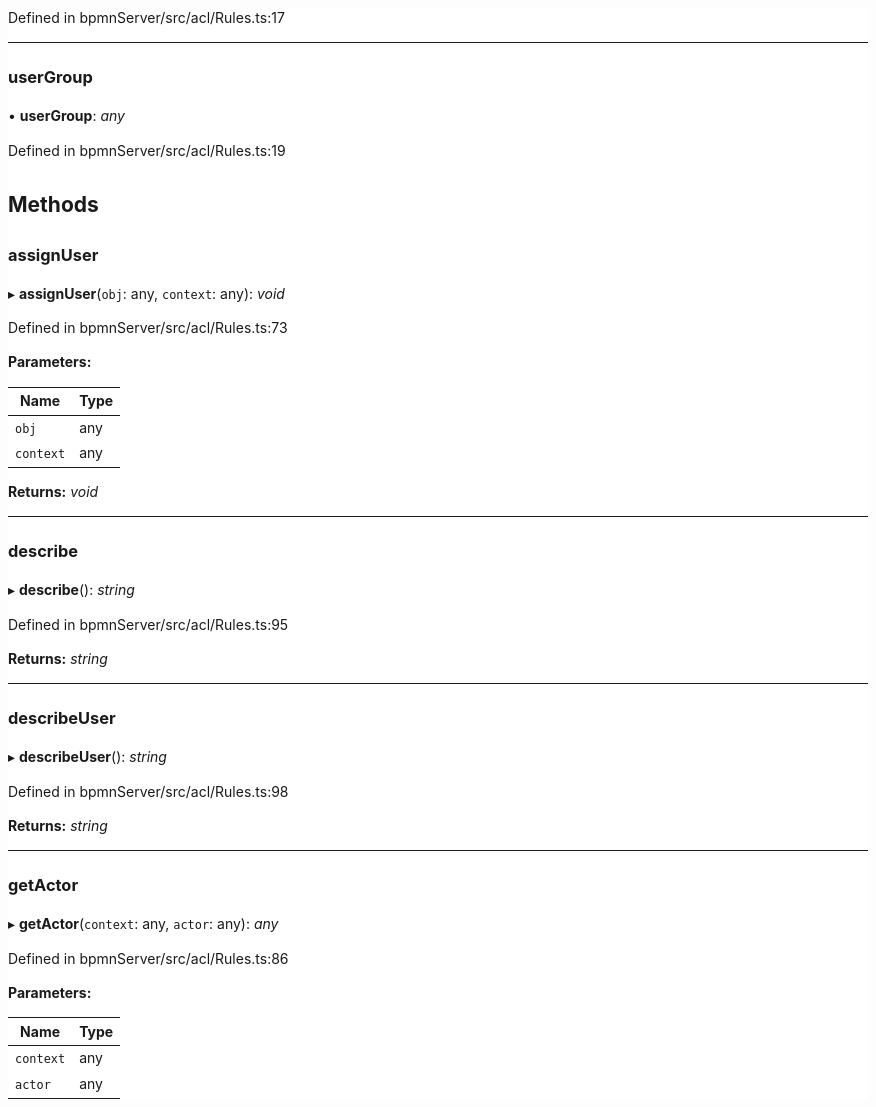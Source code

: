 Defined in bpmnServer/src/acl/Rules.ts:17

___

###  userGroup

• **userGroup**: *any*

Defined in bpmnServer/src/acl/Rules.ts:19

## Methods

###  assignUser

▸ **assignUser**(`obj`: any, `context`: any): *void*

Defined in bpmnServer/src/acl/Rules.ts:73

**Parameters:**

Name | Type |
------ | ------ |
`obj` | any |
`context` | any |

**Returns:** *void*

___

###  describe

▸ **describe**(): *string*

Defined in bpmnServer/src/acl/Rules.ts:95

**Returns:** *string*

___

###  describeUser

▸ **describeUser**(): *string*

Defined in bpmnServer/src/acl/Rules.ts:98

**Returns:** *string*

___

###  getActor

▸ **getActor**(`context`: any, `actor`: any): *any*

Defined in bpmnServer/src/acl/Rules.ts:86

**Parameters:**

Name | Type |
------ | ------ |
`context` | any |
`actor` | any |
